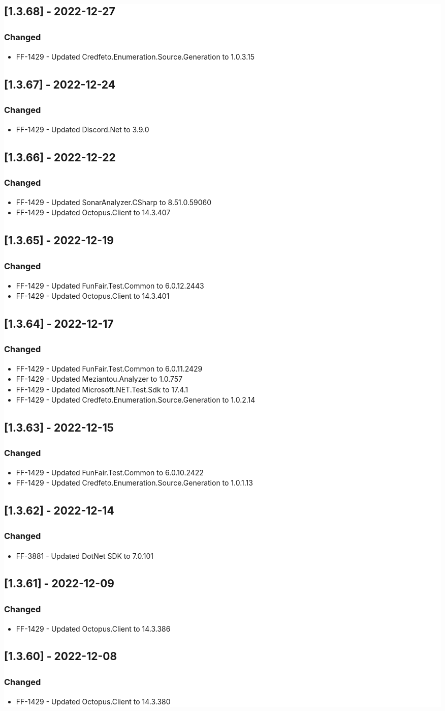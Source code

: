 ## [1.3.68] - 2022-12-27
### Changed
- FF-1429 - Updated Credfeto.Enumeration.Source.Generation to 1.0.3.15

## [1.3.67] - 2022-12-24
### Changed
- FF-1429 - Updated Discord.Net to 3.9.0

## [1.3.66] - 2022-12-22
### Changed
- FF-1429 - Updated SonarAnalyzer.CSharp to 8.51.0.59060
- FF-1429 - Updated Octopus.Client to 14.3.407

## [1.3.65] - 2022-12-19
### Changed
- FF-1429 - Updated FunFair.Test.Common to 6.0.12.2443
- FF-1429 - Updated Octopus.Client to 14.3.401

## [1.3.64] - 2022-12-17
### Changed
- FF-1429 - Updated FunFair.Test.Common to 6.0.11.2429
- FF-1429 - Updated Meziantou.Analyzer to 1.0.757
- FF-1429 - Updated Microsoft.NET.Test.Sdk to 17.4.1
- FF-1429 - Updated Credfeto.Enumeration.Source.Generation to 1.0.2.14

## [1.3.63] - 2022-12-15
### Changed
- FF-1429 - Updated FunFair.Test.Common to 6.0.10.2422
- FF-1429 - Updated Credfeto.Enumeration.Source.Generation to 1.0.1.13

## [1.3.62] - 2022-12-14
### Changed
- FF-3881 - Updated DotNet SDK to 7.0.101

## [1.3.61] - 2022-12-09
### Changed
- FF-1429 - Updated Octopus.Client to 14.3.386

## [1.3.60] - 2022-12-08
### Changed
- FF-1429 - Updated Octopus.Client to 14.3.380
